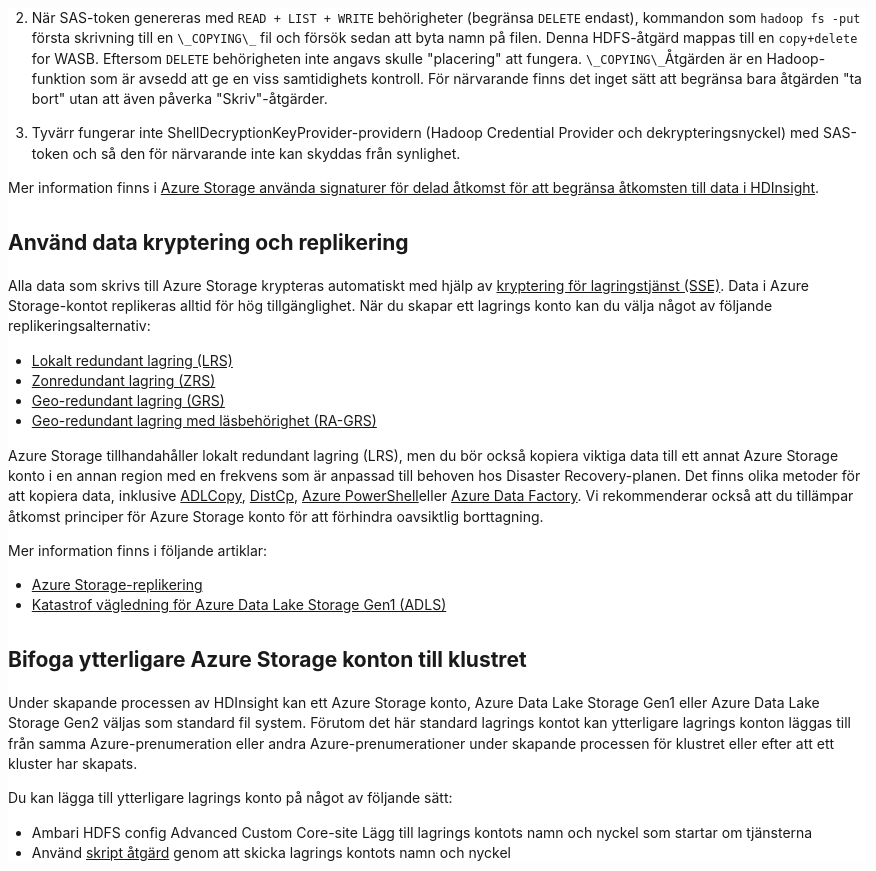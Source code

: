 2. När SAS-token genereras med `READ + LIST + WRITE` behörigheter (begränsa `DELETE` endast), kommandon som `hadoop fs -put` första skrivning till en `\_COPYING\_` fil och försök sedan att byta namn på filen. Denna HDFS-åtgärd mappas till en `copy+delete` for WASB. Eftersom `DELETE` behörigheten inte angavs skulle "placering" att fungera. `\_COPYING\_`Åtgärden är en Hadoop-funktion som är avsedd att ge en viss samtidighets kontroll. För närvarande finns det inget sätt att begränsa bara åtgärden "ta bort" utan att även påverka "Skriv"-åtgärder.

3. Tyvärr fungerar inte ShellDecryptionKeyProvider-providern (Hadoop Credential Provider och dekrypteringsnyckel) med SAS-token och så den för närvarande inte kan skyddas från synlighet.

Mer information finns i [Azure Storage använda signaturer för delad åtkomst för att begränsa åtkomsten till data i HDInsight](../hdinsight-storage-sharedaccesssignature-permissions.md).

## <a name="use-data-encryption-and-replication"></a>Använd data kryptering och replikering

Alla data som skrivs till Azure Storage krypteras automatiskt med hjälp av [kryptering för lagringstjänst (SSE)](../../storage/common/storage-service-encryption.md). Data i Azure Storage-kontot replikeras alltid för hög tillgänglighet. När du skapar ett lagrings konto kan du välja något av följande replikeringsalternativ:

- [Lokalt redundant lagring (LRS)](../../storage/common/storage-redundancy.md#locally-redundant-storage)
- [Zonredundant lagring (ZRS)](../../storage/common/storage-redundancy.md#zone-redundant-storage)
- [Geo-redundant lagring (GRS)](../../storage/common/storage-redundancy.md#geo-redundant-storage)
- [Geo-redundant lagring med läsbehörighet (RA-GRS)](../../storage/common/storage-redundancy.md)

Azure Storage tillhandahåller lokalt redundant lagring (LRS), men du bör också kopiera viktiga data till ett annat Azure Storage konto i en annan region med en frekvens som är anpassad till behoven hos Disaster Recovery-planen. Det finns olika metoder för att kopiera data, inklusive [ADLCopy](../../data-lake-store/data-lake-store-copy-data-azure-storage-blob.md), [DistCp](https://hadoop.apache.org/docs/current/hadoop-distcp/DistCp.html), [Azure PowerShell](../../data-lake-store/data-lake-store-get-started-powershell.md)eller [Azure Data Factory](../../data-factory/connector-azure-data-lake-store.md). Vi rekommenderar också att du tillämpar åtkomst principer för Azure Storage konto för att förhindra oavsiktlig borttagning.

Mer information finns i följande artiklar:

- [Azure Storage-replikering](../../storage/common/storage-redundancy.md)
- [Katastrof vägledning för Azure Data Lake Storage Gen1 (ADLS)](../../data-lake-store/data-lake-store-disaster-recovery-guidance.md)

## <a name="attach-additional-azure-storage-accounts-to-cluster"></a>Bifoga ytterligare Azure Storage konton till klustret

Under skapande processen av HDInsight kan ett Azure Storage konto, Azure Data Lake Storage Gen1 eller Azure Data Lake Storage Gen2 väljas som standard fil system. Förutom det här standard lagrings kontot kan ytterligare lagrings konton läggas till från samma Azure-prenumeration eller andra Azure-prenumerationer under skapande processen för klustret eller efter att ett kluster har skapats.

Du kan lägga till ytterligare lagrings konto på något av följande sätt:
- Ambari HDFS config Advanced Custom Core-site Lägg till lagrings kontots namn och nyckel som startar om tjänsterna
- Använd [skript åtgärd](../hdinsight-hadoop-add-storage.md) genom att skicka lagrings kontots namn och nyckel
